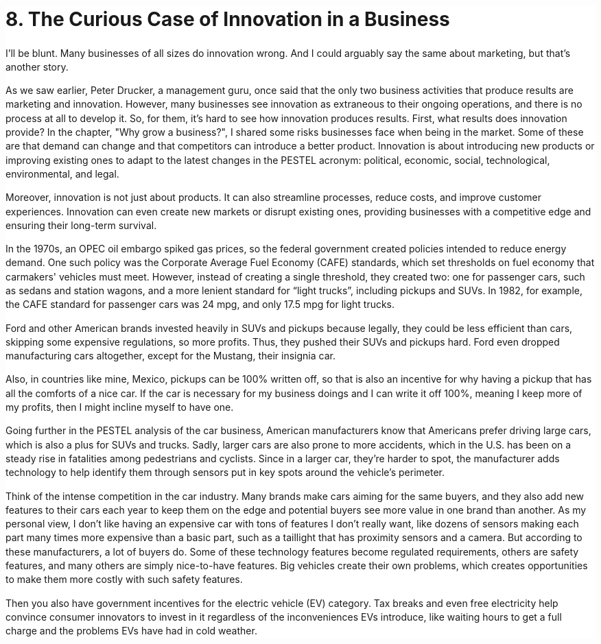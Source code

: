 # 8. The Curious Case of Innovation in a Business

I’ll be blunt. Many businesses of all sizes do innovation wrong. And I could arguably say the same about marketing, but that’s another story.

As we saw earlier, Peter Drucker, a management guru, once said that the only two business activities that produce results are marketing and innovation. However, many businesses see innovation as extraneous to their ongoing operations, and there is no process at all to develop it. So, for them, it’s hard to see how innovation produces results.
First, what results does innovation provide? In the chapter, "Why grow a business?", I shared some risks businesses face when being in the market. Some of these are that demand can change and that competitors can introduce a better product. Innovation is about introducing new products or improving existing ones to adapt to the latest changes in the PESTEL acronym: political, economic, social, technological, environmental, and legal.

Moreover, innovation is not just about products. It can also streamline processes, reduce costs, and improve customer experiences. Innovation can even create new markets or disrupt existing ones, providing businesses with a competitive edge and ensuring their long-term survival.

In the 1970s, an OPEC oil embargo spiked gas prices, so the federal government created policies intended to reduce energy demand. One such policy was the Corporate Average Fuel Economy (CAFE) standards, which set thresholds on fuel economy that carmakers' vehicles must meet. However, instead of creating a single threshold, they created two: one for passenger cars, such as sedans and station wagons, and a more lenient standard for “light trucks”, including pickups and SUVs. In 1982, for example, the CAFE standard for passenger cars was 24 mpg, and only 17.5 mpg for light trucks.

Ford and other American brands invested heavily in SUVs and pickups because legally, they could be less efficient than cars, skipping some expensive regulations, so more profits. Thus, they pushed their SUVs and pickups hard. Ford even dropped manufacturing cars altogether, except for the Mustang, their insignia car.

Also, in countries like mine, Mexico, pickups can be 100% written off, so that is also an incentive for why having a pickup that has all the comforts of a nice car. If the car is necessary for my business doings and I can write it off 100%, meaning I keep more of my profits, then I might incline myself to have one.

Going further in the PESTEL analysis of the car business, American manufacturers know that Americans prefer driving large cars, which is also a plus for SUVs and trucks. Sadly, larger cars are also prone to more accidents, which in the U.S. has been on a steady rise in fatalities among pedestrians and cyclists. Since in a larger car, they’re harder to spot, the manufacturer adds technology to help identify them through sensors put in key spots around the vehicle’s perimeter.

Think of the intense competition in the car industry. Many brands make cars aiming for the same buyers, and they also add new features to their cars each year to keep them on the edge and potential buyers see more value in one brand than another. As my personal view, I don’t like having an expensive car with tons of features I don’t really want, like dozens of sensors making each part many times more expensive than a basic part, such as a taillight that has proximity sensors and a camera. But according to these manufacturers, a lot of buyers do. Some of these technology features become regulated requirements, others are safety features, and many others are simply nice-to-have features. Big vehicles create their own problems, which creates opportunities to make them more costly with such safety features.

Then you also have government incentives for the electric vehicle (EV) category. Tax breaks and even free electricity help convince consumer innovators to invest in it regardless of the inconveniences EVs introduce, like waiting hours to get a full charge and the problems EVs have had in cold weather.
